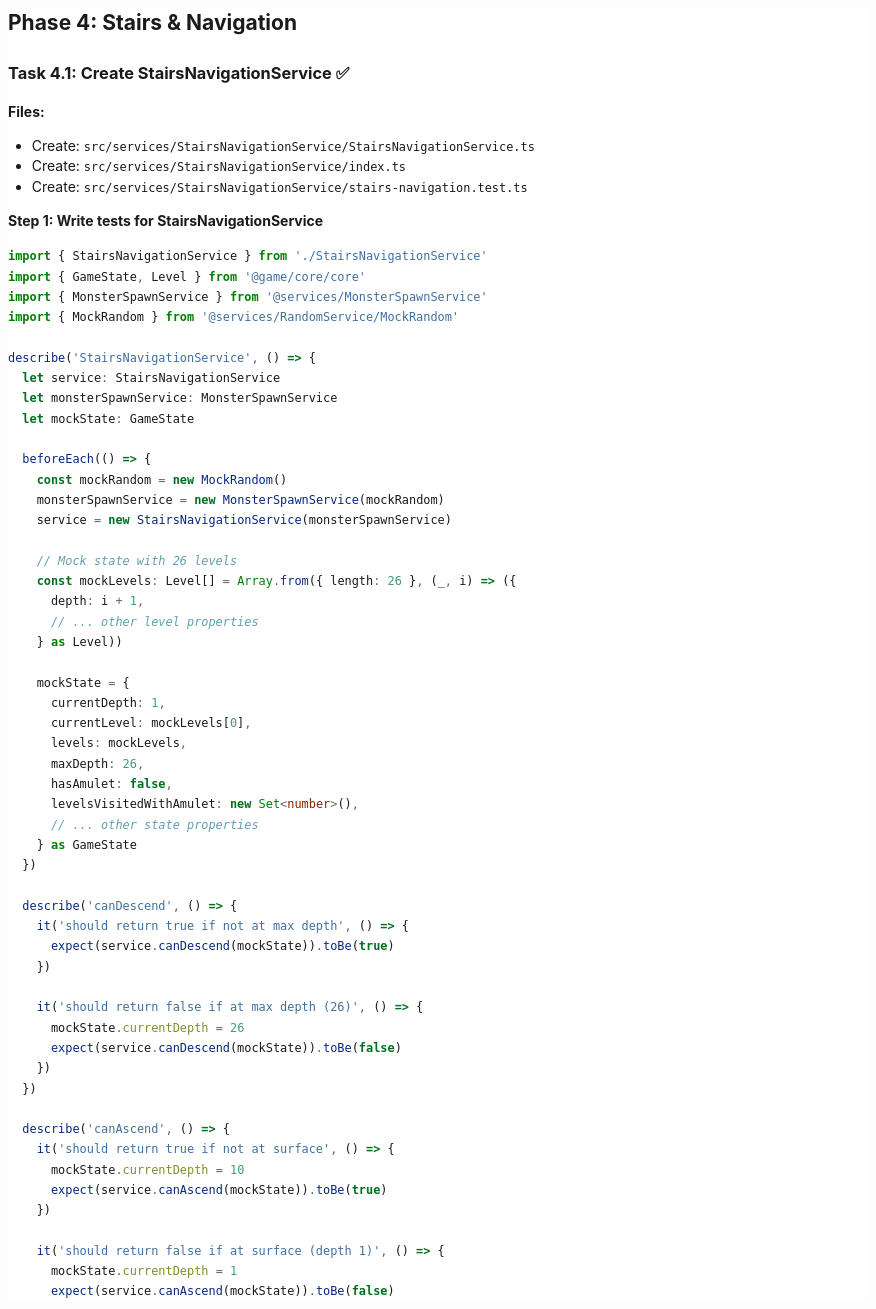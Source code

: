 ## Phase 4: Stairs & Navigation

### Task 4.1: Create StairsNavigationService ✅

**Files:**
- Create: `src/services/StairsNavigationService/StairsNavigationService.ts`
- Create: `src/services/StairsNavigationService/index.ts`
- Create: `src/services/StairsNavigationService/stairs-navigation.test.ts`

**Step 1: Write tests for StairsNavigationService**

```typescript
import { StairsNavigationService } from './StairsNavigationService'
import { GameState, Level } from '@game/core/core'
import { MonsterSpawnService } from '@services/MonsterSpawnService'
import { MockRandom } from '@services/RandomService/MockRandom'

describe('StairsNavigationService', () => {
  let service: StairsNavigationService
  let monsterSpawnService: MonsterSpawnService
  let mockState: GameState

  beforeEach(() => {
    const mockRandom = new MockRandom()
    monsterSpawnService = new MonsterSpawnService(mockRandom)
    service = new StairsNavigationService(monsterSpawnService)

    // Mock state with 26 levels
    const mockLevels: Level[] = Array.from({ length: 26 }, (_, i) => ({
      depth: i + 1,
      // ... other level properties
    } as Level))

    mockState = {
      currentDepth: 1,
      currentLevel: mockLevels[0],
      levels: mockLevels,
      maxDepth: 26,
      hasAmulet: false,
      levelsVisitedWithAmulet: new Set<number>(),
      // ... other state properties
    } as GameState
  })

  describe('canDescend', () => {
    it('should return true if not at max depth', () => {
      expect(service.canDescend(mockState)).toBe(true)
    })

    it('should return false if at max depth (26)', () => {
      mockState.currentDepth = 26
      expect(service.canDescend(mockState)).toBe(false)
    })
  })

  describe('canAscend', () => {
    it('should return true if not at surface', () => {
      mockState.currentDepth = 10
      expect(service.canAscend(mockState)).toBe(true)
    })

    it('should return false if at surface (depth 1)', () => {
      mockState.currentDepth = 1
      expect(service.canAscend(mockState)).toBe(false)
```